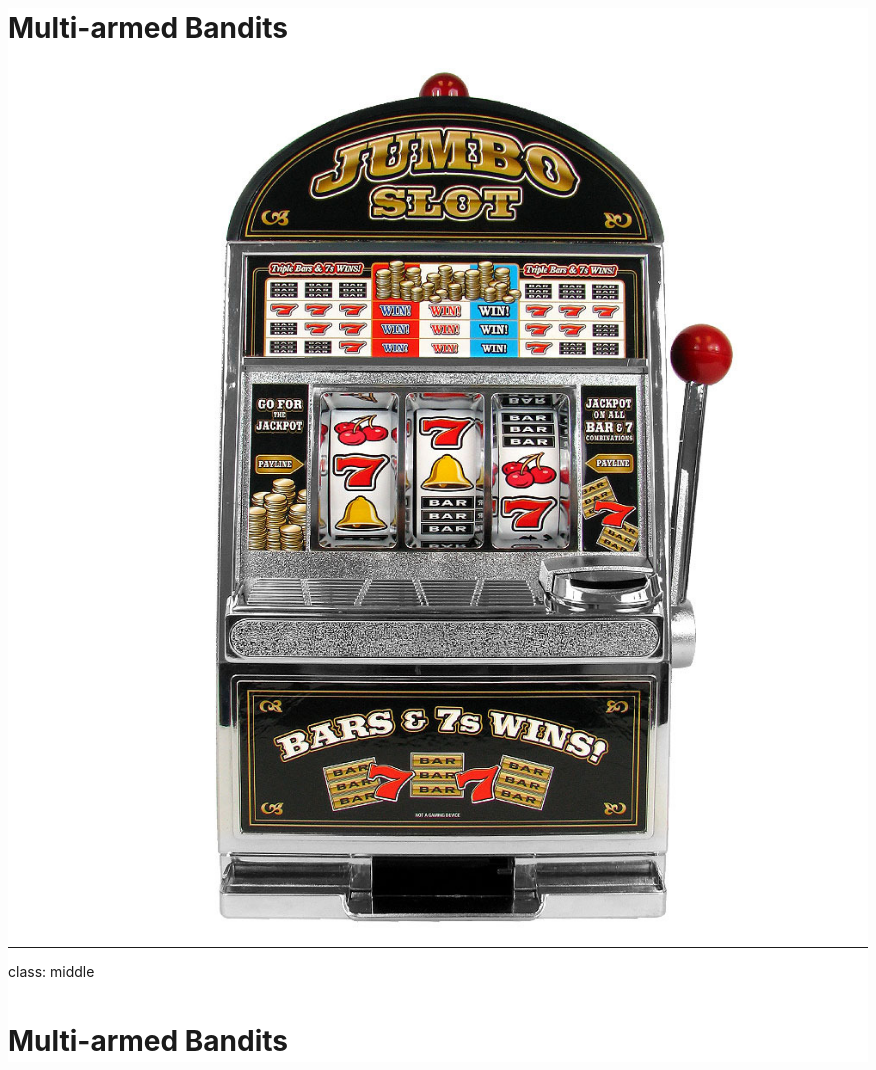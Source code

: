 # Multi-armed Bandits

![w=50%,h=center,v=middle](one-armed-bandit.jpg)

---
class: middle
# Multi-armed Bandits
